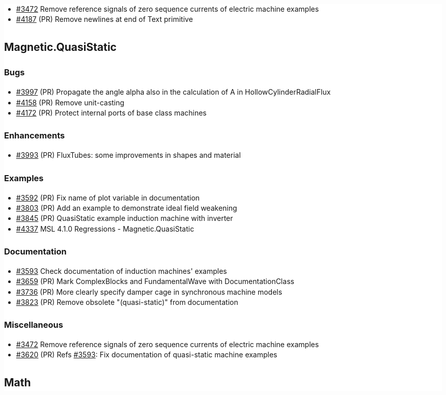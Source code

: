 * [\#3472](https://github.com/modelica/ModelicaStandardLibrary/issues/3472) Remove reference signals of zero sequence currents of electric machine examples
* [\#4187](https://github.com/modelica/ModelicaStandardLibrary/pull/4187) (PR) Remove newlines at end of Text primitive

## Magnetic.QuasiStatic

### Bugs

* [\#3997](https://github.com/modelica/ModelicaStandardLibrary/pull/3997) (PR) Propagate the angle alpha also in the calculation of A in HollowCylinderRadialFlux
* [\#4158](https://github.com/modelica/ModelicaStandardLibrary/pull/4158) (PR) Remove unit-casting
* [\#4172](https://github.com/modelica/ModelicaStandardLibrary/pull/4172) (PR) Protect internal ports of base class machines

### Enhancements

* [\#3993](https://github.com/modelica/ModelicaStandardLibrary/pull/3993) (PR) FluxTubes: some improvements in shapes and material

### Examples

* [\#3592](https://github.com/modelica/ModelicaStandardLibrary/pull/3592) (PR) Fix name of plot variable in documentation
* [\#3803](https://github.com/modelica/ModelicaStandardLibrary/pull/3803) (PR) Add an example to demonstrate ideal field weakening 
* [\#3845](https://github.com/modelica/ModelicaStandardLibrary/pull/3845) (PR) QuasiStatic example induction machine with inverter
* [\#4337](https://github.com/modelica/ModelicaStandardLibrary/issues/4337) MSL 4.1.0 Regressions - Magnetic.QuasiStatic

### Documentation

* [\#3593](https://github.com/modelica/ModelicaStandardLibrary/issues/3593) Check documentation of induction machines' examples
* [\#3659](https://github.com/modelica/ModelicaStandardLibrary/pull/3659) (PR) Mark ComplexBlocks and FundamentalWave with DocumentationClass
* [\#3736](https://github.com/modelica/ModelicaStandardLibrary/pull/3736) (PR) More clearly specify damper cage in synchronous machine models
* [\#3823](https://github.com/modelica/ModelicaStandardLibrary/pull/3823) (PR) Remove obsolete "(quasi-static)" from documentation

### Miscellaneous

* [\#3472](https://github.com/modelica/ModelicaStandardLibrary/issues/3472) Remove reference signals of zero sequence currents of electric machine examples
* [\#3620](https://github.com/modelica/ModelicaStandardLibrary/pull/3620) (PR) Refs [\#3593](https://github.com/modelica/ModelicaStandardLibrary/issues/3593): Fix documentation of quasi-static machine examples

## Math
